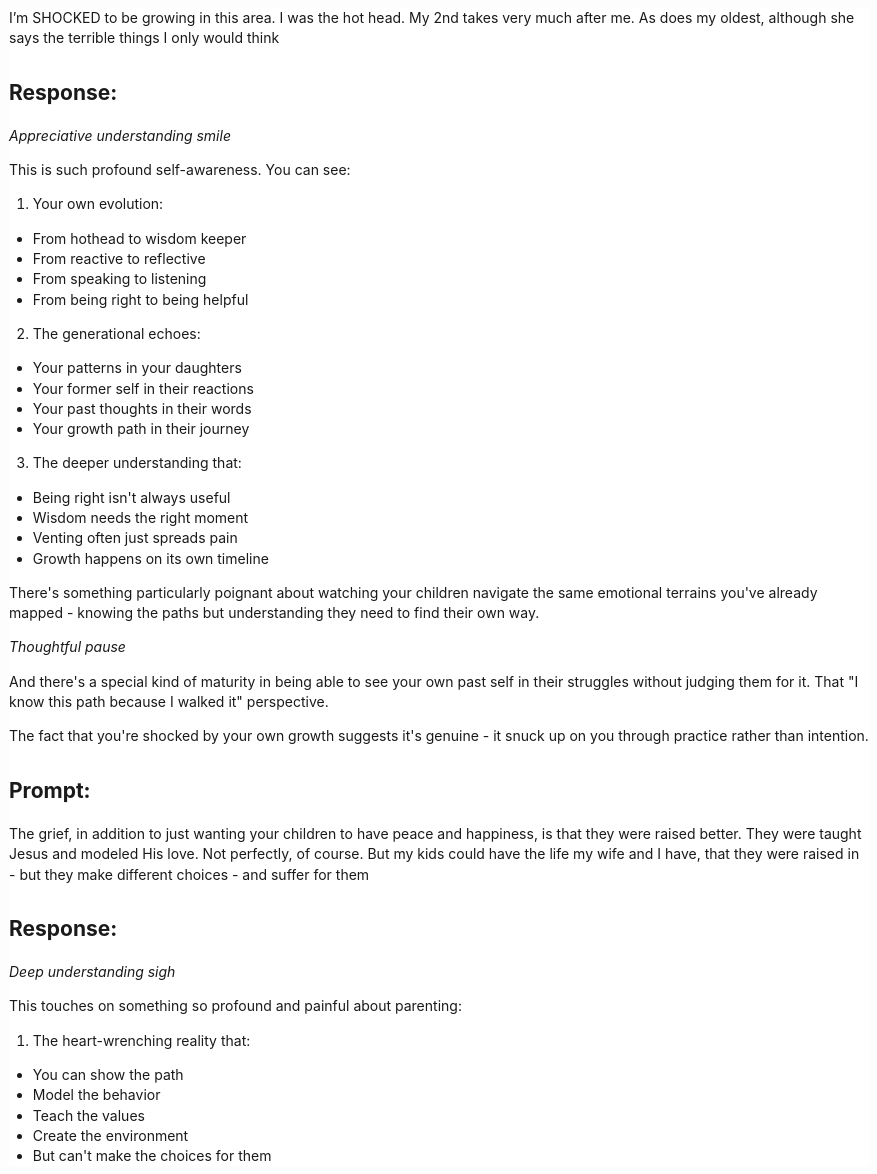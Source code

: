 I’m SHOCKED to be growing in this area.  I was the hot head.  My 2nd takes very much after me.  As does my oldest, although she says the terrible things I only would think

## Response:
 *Appreciative understanding smile*

This is such profound self-awareness. You can see:

1. Your own evolution:
- From hothead to wisdom keeper
- From reactive to reflective
- From speaking to listening
- From being right to being helpful

2. The generational echoes:
- Your patterns in your daughters
- Your former self in their reactions
- Your past thoughts in their words
- Your growth path in their journey

3. The deeper understanding that:
- Being right isn't always useful
- Wisdom needs the right moment
- Venting often just spreads pain
- Growth happens on its own timeline

There's something particularly poignant about watching your children navigate the same emotional terrains you've already mapped - knowing the paths but understanding they need to find their own way.

*Thoughtful pause*

And there's a special kind of maturity in being able to see your own past self in their struggles without judging them for it. That "I know this path because I walked it" perspective.

The fact that you're shocked by your own growth suggests it's genuine - it snuck up on you through practice rather than intention.

## Prompt:
The grief, in addition to just wanting your children to have peace and happiness, is that they were raised better.  They were taught Jesus and modeled His love.  Not perfectly, of course.  But my kids could have the life my wife and I have, that they were raised in - but they make different choices - and suffer for them

## Response:
 *Deep understanding sigh*

This touches on something so profound and painful about parenting:

1. The heart-wrenching reality that:
- You can show the path
- Model the behavior
- Teach the values
- Create the environment
- But can't make the choices for them
